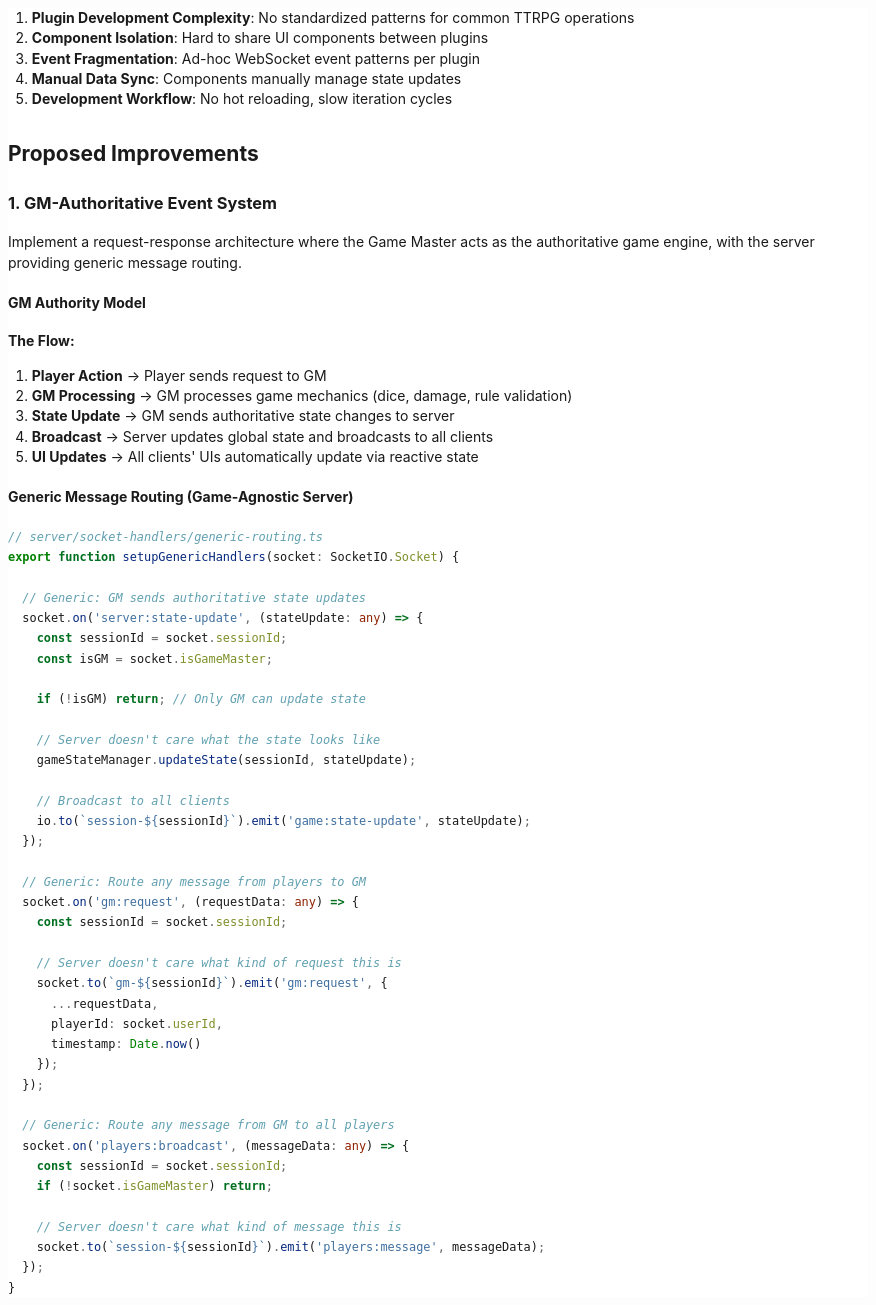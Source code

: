 1. **Plugin Development Complexity**: No standardized patterns for common TTRPG operations
2. **Component Isolation**: Hard to share UI components between plugins
3. **Event Fragmentation**: Ad-hoc WebSocket event patterns per plugin
4. **Manual Data Sync**: Components manually manage state updates
5. **Development Workflow**: No hot reloading, slow iteration cycles

## Proposed Improvements

### 1. GM-Authoritative Event System

Implement a request-response architecture where the Game Master acts as the authoritative game engine, with the server providing generic message routing.

#### GM Authority Model

**The Flow:**
1. **Player Action** → Player sends request to GM
2. **GM Processing** → GM processes game mechanics (dice, damage, rule validation)
3. **State Update** → GM sends authoritative state changes to server
4. **Broadcast** → Server updates global state and broadcasts to all clients
5. **UI Updates** → All clients' UIs automatically update via reactive state

#### Generic Message Routing (Game-Agnostic Server)
```typescript
// server/socket-handlers/generic-routing.ts
export function setupGenericHandlers(socket: SocketIO.Socket) {
  
  // Generic: GM sends authoritative state updates
  socket.on('server:state-update', (stateUpdate: any) => {
    const sessionId = socket.sessionId;
    const isGM = socket.isGameMaster;
    
    if (!isGM) return; // Only GM can update state
    
    // Server doesn't care what the state looks like
    gameStateManager.updateState(sessionId, stateUpdate);
    
    // Broadcast to all clients
    io.to(`session-${sessionId}`).emit('game:state-update', stateUpdate);
  });
  
  // Generic: Route any message from players to GM
  socket.on('gm:request', (requestData: any) => {
    const sessionId = socket.sessionId;
    
    // Server doesn't care what kind of request this is
    socket.to(`gm-${sessionId}`).emit('gm:request', {
      ...requestData,
      playerId: socket.userId,
      timestamp: Date.now()
    });
  });
  
  // Generic: Route any message from GM to all players
  socket.on('players:broadcast', (messageData: any) => {
    const sessionId = socket.sessionId;
    if (!socket.isGameMaster) return;
    
    // Server doesn't care what kind of message this is
    socket.to(`session-${sessionId}`).emit('players:message', messageData);
  });
}
```
